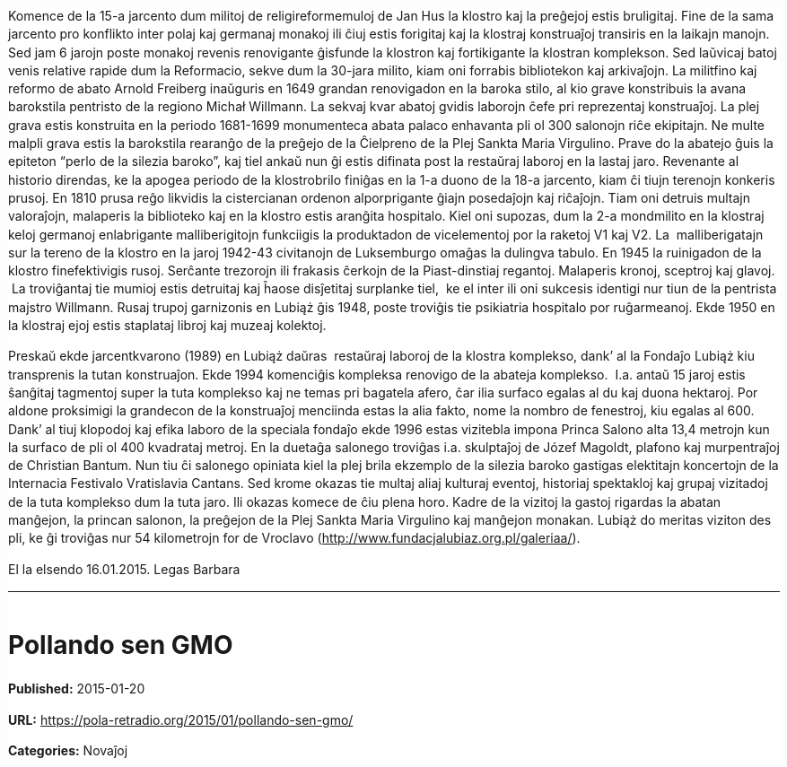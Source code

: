 Komence de la 15-a jarcento dum militoj de religi­reformemuloj de Jan Hus la klostro kaj la preĝejoj estis bruligitaj. Fine de la sama jarcento pro konflikto inter polaj kaj germanaj monakoj ili ĉiuj estis forigitaj kaj la klostraj konstruaĵoj transiris en la laikajn manojn. Sed jam 6 jarojn poste monakoj revenis renovigante ĝisfunde la klostron kaj fortikig­ante la klostran komplekson. Sed laŭvicaj batoj venis relative rapide dum la Reformacio, sekve dum la 30-jara milito, kiam oni forrabis bibliotekon kaj arkivaĵojn. La militfino kaj reformo de abato Arnold Freiberg inaŭguris en 1649 grandan renovigadon en la baroka stilo, al kio grave konstribuis la avana barokstila pentristo de la regiono Michał Willmann. La sekvaj kvar abatoj gvidis laborojn ĉefe pri reprezentaj konstruaĵoj. La plej grava estis konstruita en la periodo 1681-1699 monumenteca abata palaco enhavanta pli ol 300 salonojn riĉe ekipitajn. Ne multe malpli grava estis la barokstila rearanĝo de la preĝejo de la Ĉielpreno de la Plej Sankta Maria Virgulino. Prave do la abatejo ĝuis la epiteton “perlo de la silezia baroko”, kaj tiel ankaŭ nun ĝi estis difinata post la restaŭraj laboroj en la lastaj jaro. Revenante al historio direndas, ke la apogea periodo de la klostro­brilo finiĝas en la 1-a duono de la 18-a jarcento, kiam ĉi tiujn terenojn konkeris prusoj. En 1810 prusa reĝo likvidis la cistercianan ordenon alporprigante ĝiajn posedaĵojn kaj riĉaĵojn. Tiam oni detruis multajn valoraĵojn, malaperis la biblioteko kaj en la klostro estis aranĝita hospitalo. Kiel oni supozas, dum la 2-a mondmilito en la klostraj keloj germanoj en­labrigante malliberigitojn funkciigis la produktadon de vic­elementoj por la raketoj V1 kaj V2. La  malliberigatajn sur la tereno de la klostro en la jaroj 1942-43 civitanojn de Luksemburgo omaĝas la dulingva tabulo. En 1945 la ruinigadon de la klostro fin­efektivigis rusoj. Serĉante trezorojn ili frakasis ĉerkojn de la Piast-dinstiaj regantoj. Malaperis kronoj, sceptroj kaj glavoj.   La troviĝantaj tie mumioj estis detruitaj kaj ĥaose disĵetitaj surplanke tiel,  ke el inter ili oni sukcesis identigi nur tiun de la pentrista majstro Willmann. Rusaj trupoj garnizonis en Lubiąż ĝis 1948, poste troviĝis tie psikiatria hospitalo por ruĝarmeanoj. Ekde 1950 en la klostraj ejoj estis staplataj libroj kaj muzeaj kolektoj.

Preskaŭ ekde jarcent­kvarono (1989) en Lubiąż daŭras  restaŭraj laboroj de la klostra komplekso, dank’ al la Fondaĵo Lubiąż kiu transprenis la tutan konstruaĵon. Ekde 1994 komenciĝis kompleksa renovigo de la abateja komplekso.  I.a. antaŭ 15 jaroj estis ŝanĝitaj tagmentoj super la tuta komplekso kaj ne temas pri bagatela afero, ĉar ilia surfaco egalas al du kaj duona hektaroj. Por aldone proksimigi la grandecon de la konstruaĵoj menciinda estas la alia fakto, nome la nombro de fenestroj, kiu egalas al 600. Dank’ al tiuj klopodoj kaj efika laboro de la speciala fondaĵo ekde 1996 estas vizitebla impona Princa Salono alta 13,4 metrojn kun la surfaco de pli ol 400 kvadrataj metroj. En la duetaĝa salonego troviĝas i.a. skulptaĵoj de Józef Magoldt, plafono kaj mur­pentraĵoj de Christian Bantum. Nun tiu ĉi salonego opiniata kiel la plej brila ekzemplo de la silezia baroko gastigas elektitajn koncertojn de la Internacia Festivalo Vratislavia Cantans. Sed krome okazas tie multaj aliaj kulturaj eventoj, historiaj spektakloj kaj grupaj vizitadoj de la tuta komplekso dum la tuta jaro. Ili okazas komece de ĉiu plena horo. Kadre de la vizitoj la gastoj rigardas la abatan manĝejon, la princan salonon, la preĝejon de la Plej Sankta Maria Virgulino kaj manĝejon monakan. Lubiąż do meritas viziton des pli, ke ĝi troviĝas nur 54 kilometrojn for de Vroclavo (http://www.fundacjalubiaz.org.pl/galeriaa/).

El la elsendo 16.01.2015. Legas Barbara


---

# Pollando sen GMO

**Published:** 2015-01-20

**URL:** https://pola-retradio.org/2015/01/pollando-sen-gmo/

**Categories:** Novaĵoj
